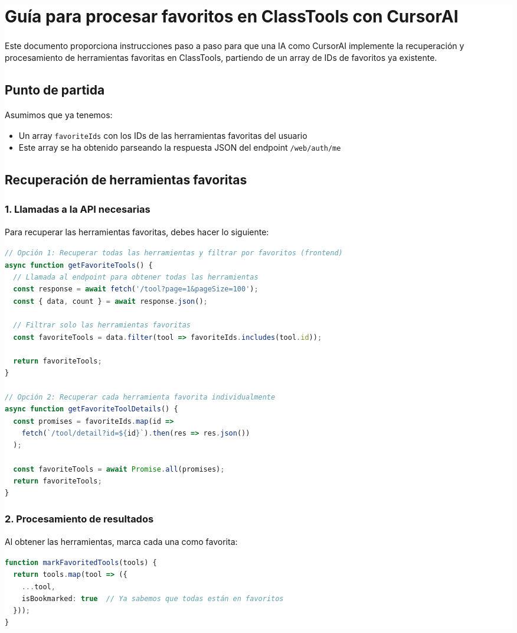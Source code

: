 # Guía para procesar favoritos en ClassTools con CursorAI

Este documento proporciona instrucciones paso a paso para que una IA como CursorAI implemente la recuperación y procesamiento de herramientas favoritas en ClassTools, partiendo de un array de IDs de favoritos ya existente.

## Punto de partida

Asumimos que ya tenemos:
- Un array `favoriteIds` con los IDs de las herramientas favoritas del usuario
- Este array se ha obtenido parseando la respuesta JSON del endpoint `/web/auth/me`

## Recuperación de herramientas favoritas

### 1. Llamadas a la API necesarias

Para recuperar las herramientas favoritas, debes hacer lo siguiente:

```typescript
// Opción 1: Recuperar todas las herramientas y filtrar por favoritos (frontend)
async function getFavoriteTools() {
  // Llamada al endpoint para obtener todas las herramientas
  const response = await fetch('/tool?page=1&pageSize=100');
  const { data, count } = await response.json();
  
  // Filtrar solo las herramientas favoritas
  const favoriteTools = data.filter(tool => favoriteIds.includes(tool.id));
  
  return favoriteTools;
}

// Opción 2: Recuperar cada herramienta favorita individualmente
async function getFavoriteToolDetails() {
  const promises = favoriteIds.map(id => 
    fetch(`/tool/detail?id=${id}`).then(res => res.json())
  );
  
  const favoriteTools = await Promise.all(promises);
  return favoriteTools;
}
```

### 2. Procesamiento de resultados

Al obtener las herramientas, marca cada una como favorita:

```typescript
function markFavoritedTools(tools) {
  return tools.map(tool => ({
    ...tool,
    isBookmarked: true  // Ya sabemos que todas están en favoritos
  }));
}
```
